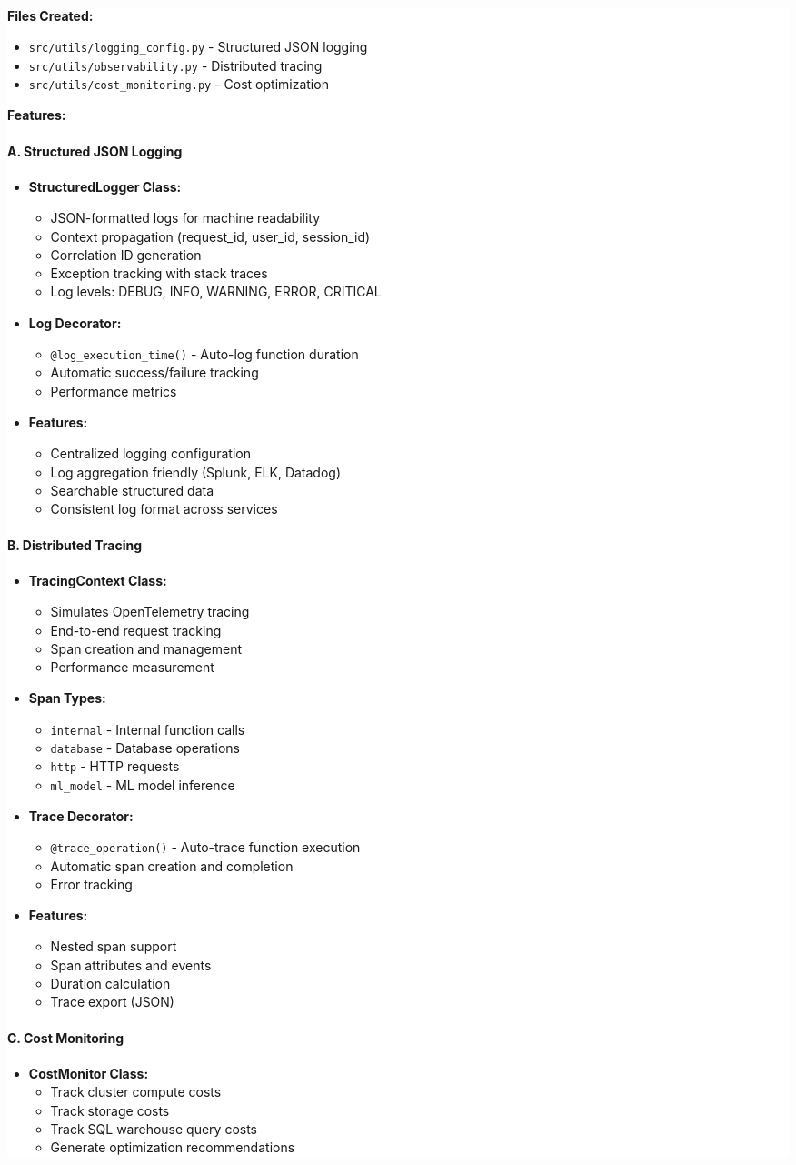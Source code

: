**Files Created:**
- `src/utils/logging_config.py` - Structured JSON logging
- `src/utils/observability.py` - Distributed tracing
- `src/utils/cost_monitoring.py` - Cost optimization

**Features:**

#### A. Structured JSON Logging
- **StructuredLogger Class:**
  - JSON-formatted logs for machine readability
  - Context propagation (request_id, user_id, session_id)
  - Correlation ID generation
  - Exception tracking with stack traces
  - Log levels: DEBUG, INFO, WARNING, ERROR, CRITICAL

- **Log Decorator:**
  - `@log_execution_time()` - Auto-log function duration
  - Automatic success/failure tracking
  - Performance metrics

- **Features:**
  - Centralized logging configuration
  - Log aggregation friendly (Splunk, ELK, Datadog)
  - Searchable structured data
  - Consistent log format across services

#### B. Distributed Tracing
- **TracingContext Class:**
  - Simulates OpenTelemetry tracing
  - End-to-end request tracking
  - Span creation and management
  - Performance measurement

- **Span Types:**
  - `internal` - Internal function calls
  - `database` - Database operations
  - `http` - HTTP requests
  - `ml_model` - ML model inference

- **Trace Decorator:**
  - `@trace_operation()` - Auto-trace function execution
  - Automatic span creation and completion
  - Error tracking

- **Features:**
  - Nested span support
  - Span attributes and events
  - Duration calculation
  - Trace export (JSON)

#### C. Cost Monitoring
- **CostMonitor Class:**
  - Track cluster compute costs
  - Track storage costs
  - Track SQL warehouse query costs
  - Generate optimization recommendations
